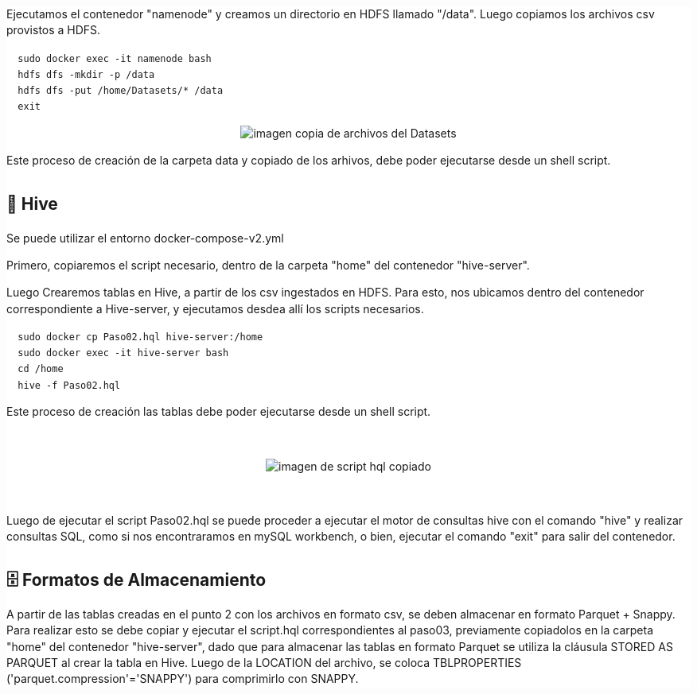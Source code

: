 Ejecutamos el contenedor "namenode" y creamos un directorio en HDFS llamado "/data". Luego copiamos los archivos csv provistos a HDFS.

```
  sudo docker exec -it namenode bash
  hdfs dfs -mkdir -p /data
  hdfs dfs -put /home/Datasets/* /data
  exit
```

<p align="center">
<img src="https://github.com/SebitaElGordito/Integrador_M4/blob/main/Imagenes_proyecto/hadoop.png" alt="imagen copia de archivos del Datasets" width="450" height="290">
</p>

Este proceso de creación de la carpeta data y copiado de los arhivos, debe poder ejecutarse desde un shell script.

## :bookmark_tabs: Hive

Se puede utilizar el entorno docker-compose-v2.yml

Primero, copiaremos el script necesario, dentro de la carpeta "home" del contenedor "hive-server".

Luego Crearemos tablas en Hive, a partir de los csv ingestados en HDFS.
Para esto, nos ubicamos dentro del contenedor correspondiente a Hive-server, y ejecutamos desdea allí los scripts necesarios.

```
  sudo docker cp Paso02.hql hive-server:/home
  sudo docker exec -it hive-server bash
  cd /home
  hive -f Paso02.hql
```

Este proceso de creación las tablas debe poder ejecutarse desde un shell script.

<br>
<p align="center">
<img src="https://github.com/SebitaElGordito/Integrador_M4/blob/main/Imagenes_proyecto/paso02_hql.png" alt="imagen de script hql copiado" width="450" height="290">
</p>

<br>

Luego de ejecutar el script Paso02.hql se puede proceder a ejecutar el motor de consultas hive con el comando "hive" y realizar consultas SQL, como si nos encontraramos en mySQL workbench, o bien, ejecutar el comando "exit" para salir del contenedor.


## :file_cabinet: Formatos de Almacenamiento

A partir de las tablas creadas en el punto 2 con los archivos en formato csv, se deben almacenar en formato Parquet + Snappy.
Para realizar esto se debe copiar y ejecutar el script.hql correspondientes al paso03, previamente copiadolos en la carpeta "home" del contenedor "hive-server", dado que para almacenar las tablas en formato Parquet se utiliza la cláusula STORED AS PARQUET al crear la tabla en Hive. Luego de la LOCATION del archivo, se coloca TBLPROPERTIES ('parquet.compression'='SNAPPY') para comprimirlo con SNAPPY.
